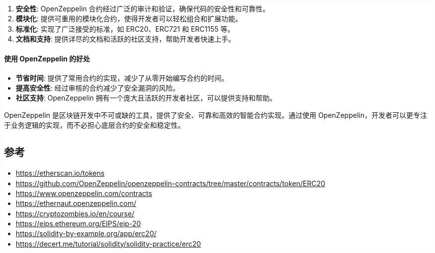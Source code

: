 1. **安全性**: OpenZeppelin 合约经过广泛的审计和验证，确保代码的安全性和可靠性。
2. **模块化**: 提供可重用的模块化合约，使得开发者可以轻松组合和扩展功能。
3. **标准化**: 实现了广泛接受的标准，如 ERC20、ERC721 和 ERC1155 等。
4. **文档和支持**: 提供详尽的文档和活跃的社区支持，帮助开发者快速上手。

#### 使用 OpenZeppelin 的好处

- **节省时间**: 提供了常用合约的实现，减少了从零开始编写合约的时间。
- **提高安全性**: 经过审核的合约减少了安全漏洞的风险。
- **社区支持**: OpenZeppelin 拥有一个庞大且活跃的开发者社区，可以提供支持和帮助。

OpenZeppelin 是区块链开发中不可或缺的工具，提供了安全、可靠和高效的智能合约实现。通过使用 OpenZeppelin，开发者可以更专注于业务逻辑的实现，而不必担心底层合约的安全和稳定性。

## 参考

- <https://etherscan.io/tokens>
- <https://github.com/OpenZeppelin/openzeppelin-contracts/tree/master/contracts/token/ERC20>
- <https://www.openzeppelin.com/contracts>
- <https://ethernaut.openzeppelin.com/>
- <https://cryptozombies.io/en/course/>
- <https://eips.ethereum.org/EIPS/eip-20>
- <https://solidity-by-example.org/app/erc20/>
- <https://decert.me/tutorial/solidity/solidity-practice/erc20>

